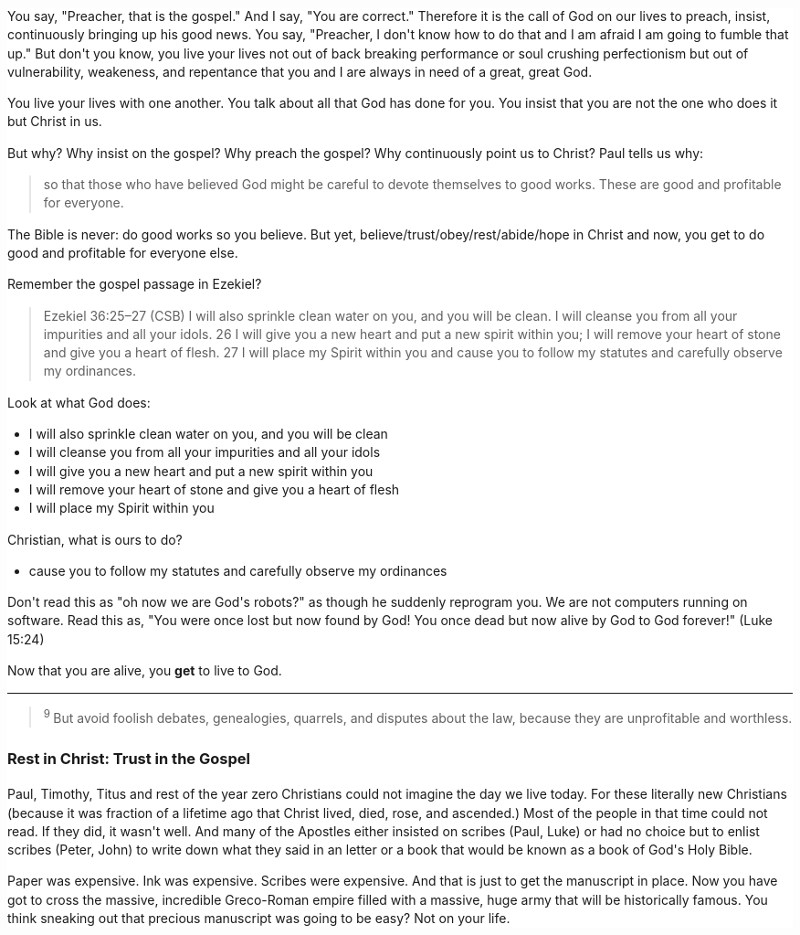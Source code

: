 You say, "Preacher, that is the gospel." And I say, "You are correct." Therefore it is the call of God on our lives to preach, insist, continuously bringing up his good news. You say, "Preacher, I don't know how to do that and I am afraid I am going to fumble that up." But don't you know, you live your lives not out of back breaking performance or soul crushing perfectionism but out of vulnerability, weakeness, and repentance that you and I are always in need of a great, great God.

You live your lives with one another. You talk about all that God has done for you. You insist that you are not the one who does it but Christ in us.

But why? Why insist on the gospel? Why preach the gospel? Why continuously point us to Christ? Paul tells us why:

>so that those who have believed God might be careful to devote themselves to good works. These are good and profitable for everyone.

The Bible is never: do good works so you believe. But yet, believe/trust/obey/rest/abide/hope in Christ and now, you get to do good and profitable for everyone else. 

Remember the gospel passage in Ezekiel?

>Ezekiel 36:25–27 (CSB)  I will also sprinkle clean water on you, and you will be clean. I will cleanse you from all your impurities and all your idols. 26 I will give you a new heart and put a new spirit within you; I will remove your heart of stone and give you a heart of flesh. 27 I will place my Spirit within you and cause you to follow my statutes and carefully observe my ordinances.

Look at what God does:

- I will also sprinkle clean water on you, and you will be clean
- I will cleanse you from all your impurities and all your idols
- I will give you a new heart and put a new spirit within you
- I will remove your heart of stone and give you a heart of flesh
- I will place my Spirit within you

Christian, what is ours to do?

- cause you to follow my statutes and carefully observe my ordinances

Don't read this as "oh now we are God's robots?" as though he suddenly reprogram you. We are not computers running on software. Read this as, "You were once lost but now found by God! You once dead but now alive by God to God forever!" (Luke 15:24)

Now that you are alive, you **get** to live to God.

---

><sup> 9  </sup>But avoid foolish debates, genealogies, quarrels, and disputes about the law, because they are unprofitable and worthless. 

### Rest in Christ: Trust in the Gospel

Paul, Timothy, Titus and rest of the year zero Christians could not imagine the day we live today. For these literally new Christians (because it was fraction of a lifetime ago that Christ lived, died, rose, and ascended.) Most of the people in that time could not read. If they did, it wasn't well. And many of the Apostles either insisted on scribes (Paul, Luke) or had no choice but to enlist scribes (Peter, John) to write down what they said in an letter or a book that would be known as a book of God's Holy Bible.

Paper was expensive. Ink was expensive. Scribes were expensive. And that is just to get the manuscript in place. Now you have got to cross the massive, incredible Greco-Roman empire filled with a massive, huge army that will be historically famous. You think sneaking out that precious manuscript was going to be easy? Not on your life.
